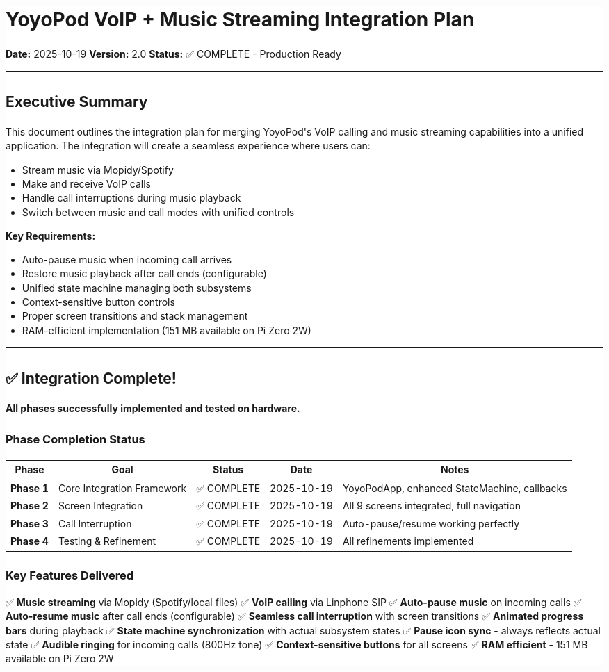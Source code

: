 # YoyoPod VoIP + Music Streaming Integration Plan

**Date:** 2025-10-19
**Version:** 2.0
**Status:** ✅ COMPLETE - Production Ready

---

## Executive Summary

This document outlines the integration plan for merging YoyoPod's VoIP calling and music streaming capabilities into a unified application. The integration will create a seamless experience where users can:

- Stream music via Mopidy/Spotify
- Make and receive VoIP calls
- Handle call interruptions during music playback
- Switch between music and call modes with unified controls

**Key Requirements:**
- Auto-pause music when incoming call arrives
- Restore music playback after call ends (configurable)
- Unified state machine managing both subsystems
- Context-sensitive button controls
- Proper screen transitions and stack management
- RAM-efficient implementation (151 MB available on Pi Zero 2W)

---

## ✅ Integration Complete!

**All phases successfully implemented and tested on hardware.**

### Phase Completion Status

| Phase | Goal | Status | Date | Notes |
|-------|------|--------|------|-------|
| **Phase 1** | Core Integration Framework | ✅ COMPLETE | 2025-10-19 | YoyoPodApp, enhanced StateMachine, callbacks |
| **Phase 2** | Screen Integration | ✅ COMPLETE | 2025-10-19 | All 9 screens integrated, full navigation |
| **Phase 3** | Call Interruption | ✅ COMPLETE | 2025-10-19 | Auto-pause/resume working perfectly |
| **Phase 4** | Testing & Refinement | ✅ COMPLETE | 2025-10-19 | All refinements implemented |

### Key Features Delivered

✅ **Music streaming** via Mopidy (Spotify/local files)
✅ **VoIP calling** via Linphone SIP
✅ **Auto-pause music** on incoming calls
✅ **Auto-resume music** after call ends (configurable)
✅ **Seamless call interruption** with screen transitions
✅ **Animated progress bars** during playback
✅ **State machine synchronization** with actual subsystem states
✅ **Pause icon sync** - always reflects actual state
✅ **Audible ringing** for incoming calls (800Hz tone)
✅ **Context-sensitive buttons** for all screens
✅ **RAM efficient** - 151 MB available on Pi Zero 2W
